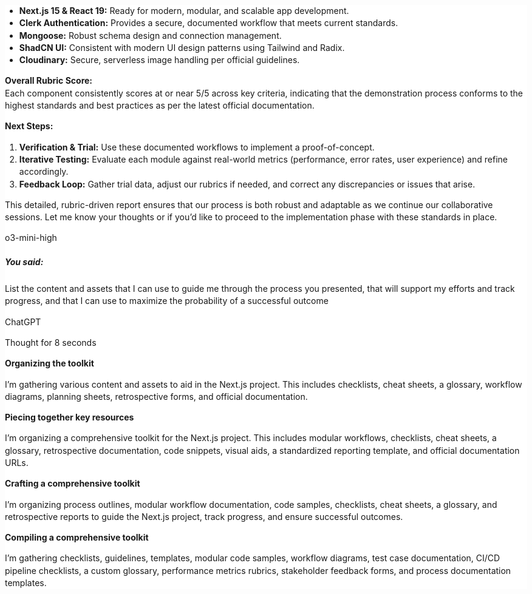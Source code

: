 -   **Next.js 15 & React 19:** Ready for modern, modular, and scalable app development.
-   **Clerk Authentication:** Provides a secure, documented workflow that meets current standards.
-   **Mongoose:** Robust schema design and connection management.
-   **ShadCN UI:** Consistent with modern UI design patterns using Tailwind and Radix.
-   **Cloudinary:** Secure, serverless image handling per official guidelines.

**Overall Rubric Score:**  
Each component consistently scores at or near 5/5 across key criteria, indicating that the demonstration process conforms to the highest standards and best practices as per the latest official documentation.

**Next Steps:**

1.  **Verification & Trial:** Use these documented workflows to implement a proof-of-concept.
2.  **Iterative Testing:** Evaluate each module against real-world metrics (performance, error rates, user experience) and refine accordingly.
3.  **Feedback Loop:** Gather trial data, adjust our rubrics if needed, and correct any discrepancies or issues that arise.

This detailed, rubric-driven report ensures that our process is both robust and adaptable as we continue our collaborative sessions. Let me know your thoughts or if you’d like to proceed to the implementation phase with these standards in place.

o3-mini-high

##### You said:

List the content and assets that I can use to guide me through the process you presented, that will support my efforts and track progress, and that I can use to maximize the probability of a successful outcome

ChatGPT

Thought for 8 seconds

**Organizing the toolkit**

I’m gathering various content and assets to aid in the Next.js project. This includes checklists, cheat sheets, a glossary, workflow diagrams, planning sheets, retrospective forms, and official documentation.

**Piecing together key resources**

I’m organizing a comprehensive toolkit for the Next.js project. This includes modular workflows, checklists, cheat sheets, a glossary, retrospective documentation, code snippets, visual aids, a standardized reporting template, and official documentation URLs.

**Crafting a comprehensive toolkit**

I’m organizing process outlines, modular workflow documentation, code samples, checklists, cheat sheets, a glossary, and retrospective reports to guide the Next.js project, track progress, and ensure successful outcomes.

**Compiling a comprehensive toolkit**

I’m gathering checklists, guidelines, templates, modular code samples, workflow diagrams, test case documentation, CI/CD pipeline checklists, a custom glossary, performance metrics rubrics, stakeholder feedback forms, and process documentation templates.
